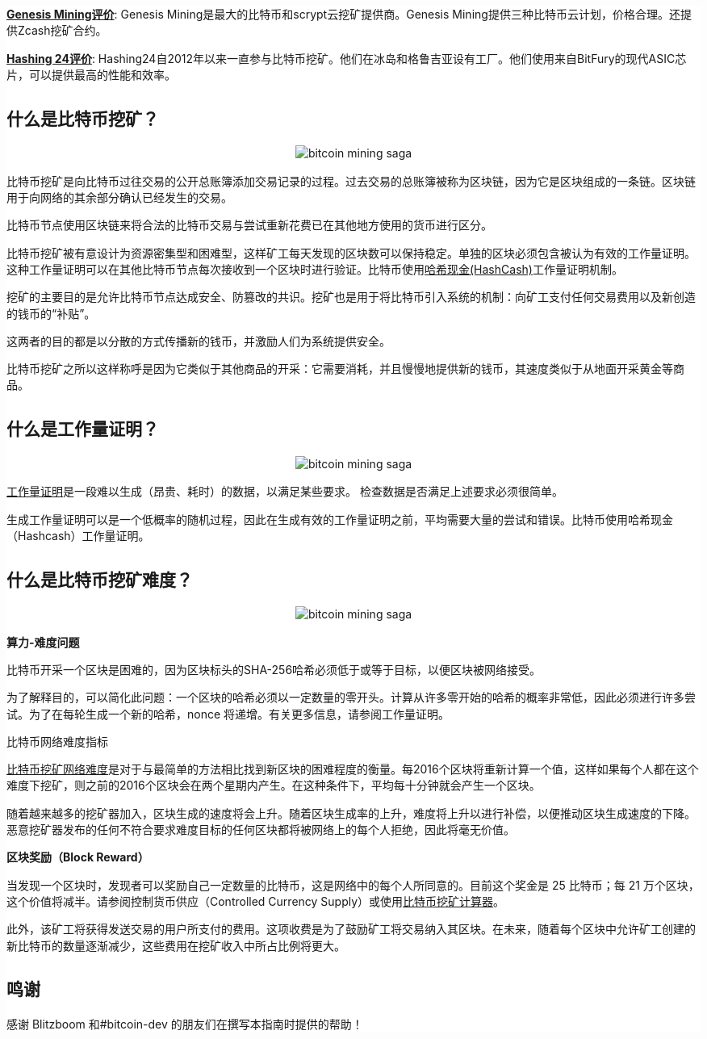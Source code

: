 <strong><a href="http://geni.us/advendorgm">Genesis Mining评价</a></strong>: Genesis Mining是最大的比特币和scrypt云挖矿提供商。Genesis Mining提供三种比特币云计划，价格合理。还提供Zcash挖矿合约。

<strong><a href="http://geni.us/hashing24">Hashing 24评价</a></strong>:  Hashing24自2012年以来一直参与比特币挖矿。他们在冰岛和格鲁吉亚设有工厂。他们使用来自BitFury的现代ASIC芯片，可以提供最高的性能和效率。

<h2>什么是比特币挖矿？</h2>

<center><img src="/images/what-is-bitcoin-mining.png" alt="bitcoin mining saga" /></center>

比特币挖矿是向比特币过往交易的公开总账簿添加交易记录的过程。过去交易的总账簿被称为区块链，因为它是区块组成的一条链。区块链用于向网络的其余部分确认已经发生的交易。

比特币节点使用区块链来将合法的比特币交易与尝试重新花费已在其他地方使用的货币进行区分。

比特币挖矿被有意设计为资源密集型和困难型，这样矿工每天发现的区块数可以保持稳定。单独的区块必须包含被认为有效的工作量证明。这种工作量证明可以在其他比特币节点每次接收到一个区块时进行验证。比特币使用<a href="https://www.weusecoins.com/what-is-hashcash/">哈希现金(HashCash)</a>工作量证明机制。

挖矿的主要目的是允许比特币节点达成安全、防篡改的共识。挖矿也是用于将比特币引入系统的机制：向矿工支付任何交易费用以及新创造的钱币的“补贴”。

这两者的目的都是以分散的方式传播新的钱币，并激励人们为系统提供安全。

比特币挖矿之所以这样称呼是因为它类似于其他商品的开采：它需要消耗，并且慢慢地提供新的钱币，其速度类似于从地面开采黄金等商品。

<h2>什么是工作量证明？</h2>

<center><img src="/images/what-is-proof-of-work.png" alt="bitcoin mining saga" /></center>

<a href="/what-is-proof-of-work/">工作量证明</a>是一段难以生成（昂贵、耗时）的数据，以满足某些要求。 检查数据是否满足上述要求必须很简单。

生成工作量证明可以是一个低概率的随机过程，因此在生成有效的工作量证明之前，平均需要大量的尝试和错误。比特币使用哈希现金（Hashcash）工作量证明。

<h2>什么是比特币挖矿难度？</h2>

<center><img src="/images/what-is-bitcoin-mining-difficulty.png" alt="bitcoin mining saga" /></center>

<strong>算力-难度问题</strong>

比特币开采一个区块是困难的，因为区块标头的SHA-256哈希必须低于或等于目标，以便区块被网络接受。

为了解释目的，可以简化此问题：一个区块的哈希必须以一定数量的零开头。计算从许多零开始的哈希的概率非常低，因此必须进行许多尝试。为了在每轮生成一个新的哈希，nonce 将递增。有关更多信息，请参阅工作量证明。

比特币网络难度指标

<a href="/what-is-bitcoin-mining-difficulty/">比特币挖矿网络难度</a>是对于与最简单的方法相比找到新区块的困难程度的衡量。每2016个区块将重新计算一个值，这样如果每个人都在这个难度下挖矿，则之前的2016个区块会在两个星期内产生。在这种条件下，平均每十分钟就会产生一个区块。

 随着越来越多的挖矿器加入，区块生成的速度将会上升。随着区块生成率的上升，难度将上升以进行补偿，以便推动区块生成速度的下降。恶意挖矿器发布的任何不符合要求难度目标的任何区块都将被网络上的每个人拒绝，因此将毫无价值。
 
<strong>区块奖励（Block Reward）</strong>

当发现一个区块时，发现者可以奖励自己一定数量的比特币，这是网络中的每个人所同意的。目前这个奖金是 25 比特币；每 21 万个区块，这个价值将减半。请参阅控制货币供应（Controlled Currency Supply）或使用<a href="http://www.bitcoinx.com/profit/">比特币挖矿计算器</a>。

此外，该矿工将获得发送交易的用户所支付的费用。这项收费是为了鼓励矿工将交易纳入其区块。在未来，随着每个区块中允许矿工创建的新比特币的数量逐渐减少，这些费用在挖矿收入中所占比例将更大。

<h2>鸣谢</h2>

感谢 Blitzboom 和#bitcoin-dev 的朋友们在撰写本指南时提供的帮助！
